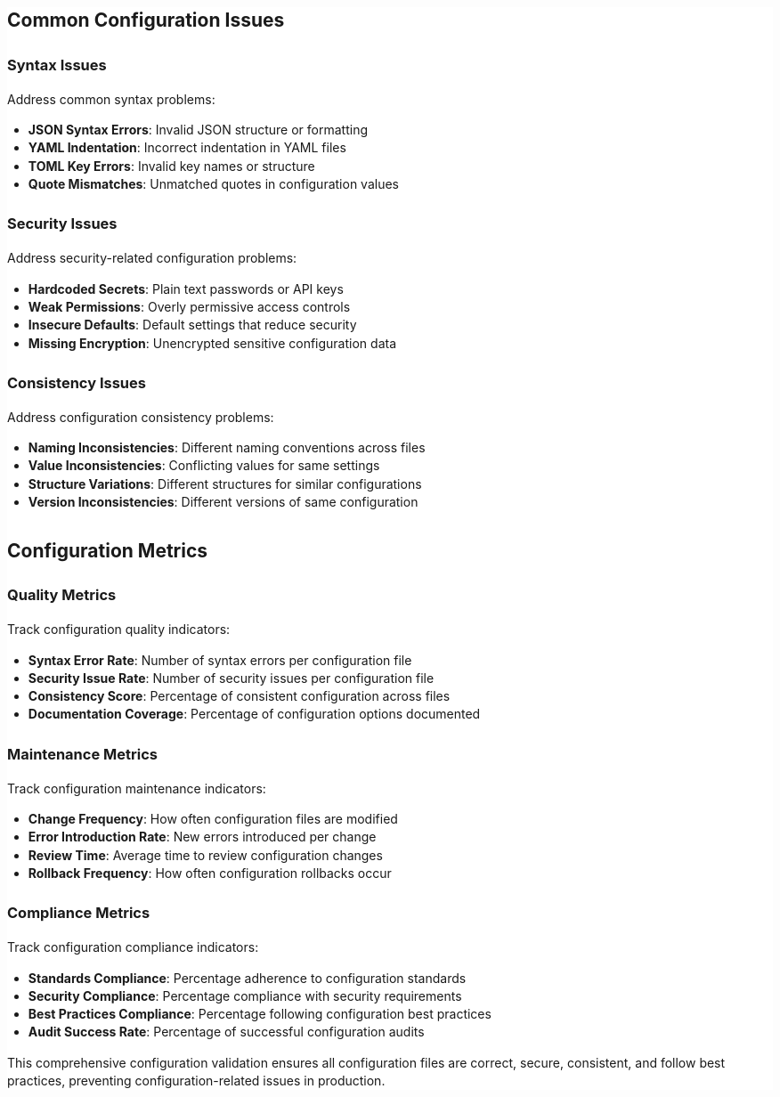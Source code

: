 ## Common Configuration Issues

### Syntax Issues
Address common syntax problems:

- **JSON Syntax Errors**: Invalid JSON structure or formatting
- **YAML Indentation**: Incorrect indentation in YAML files
- **TOML Key Errors**: Invalid key names or structure
- **Quote Mismatches**: Unmatched quotes in configuration values

### Security Issues
Address security-related configuration problems:

- **Hardcoded Secrets**: Plain text passwords or API keys
- **Weak Permissions**: Overly permissive access controls
- **Insecure Defaults**: Default settings that reduce security
- **Missing Encryption**: Unencrypted sensitive configuration data

### Consistency Issues
Address configuration consistency problems:

- **Naming Inconsistencies**: Different naming conventions across files
- **Value Inconsistencies**: Conflicting values for same settings
- **Structure Variations**: Different structures for similar configurations
- **Version Inconsistencies**: Different versions of same configuration

## Configuration Metrics

### Quality Metrics
Track configuration quality indicators:

- **Syntax Error Rate**: Number of syntax errors per configuration file
- **Security Issue Rate**: Number of security issues per configuration file
- **Consistency Score**: Percentage of consistent configuration across files
- **Documentation Coverage**: Percentage of configuration options documented

### Maintenance Metrics
Track configuration maintenance indicators:

- **Change Frequency**: How often configuration files are modified
- **Error Introduction Rate**: New errors introduced per change
- **Review Time**: Average time to review configuration changes
- **Rollback Frequency**: How often configuration rollbacks occur

### Compliance Metrics
Track configuration compliance indicators:

- **Standards Compliance**: Percentage adherence to configuration standards
- **Security Compliance**: Percentage compliance with security requirements
- **Best Practices Compliance**: Percentage following configuration best practices
- **Audit Success Rate**: Percentage of successful configuration audits

This comprehensive configuration validation ensures all configuration files are correct, secure, consistent, and follow best practices, preventing configuration-related issues in production.